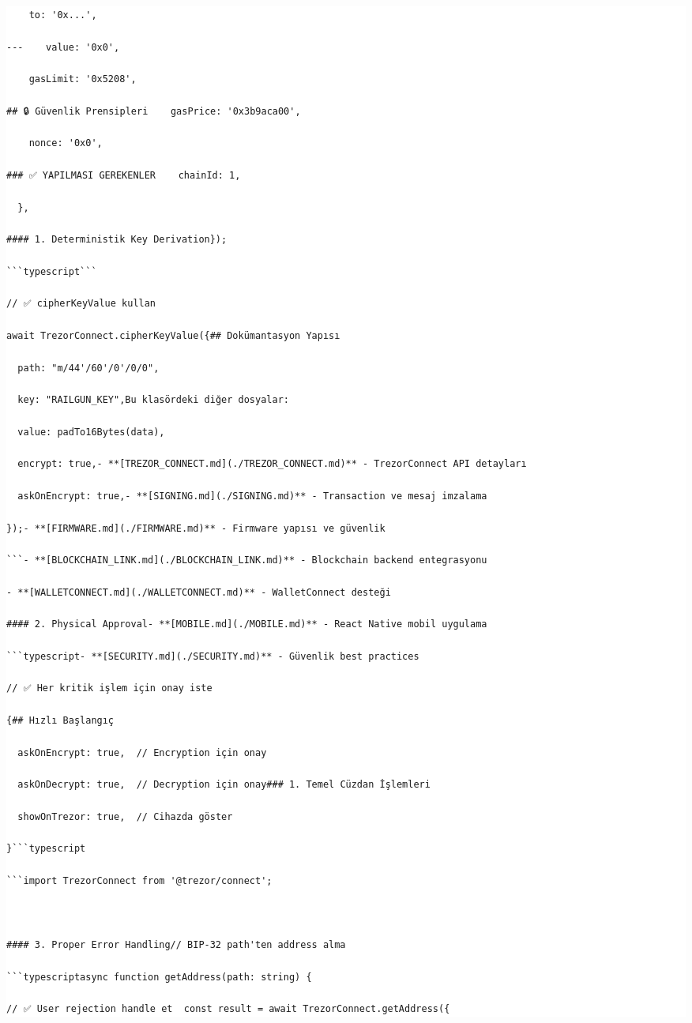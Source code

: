 ```
    to: '0x...',

---    value: '0x0',

    gasLimit: '0x5208',

## 🔒 Güvenlik Prensipleri    gasPrice: '0x3b9aca00',

    nonce: '0x0',

### ✅ YAPILMASI GEREKENLER    chainId: 1,

  },

#### 1. Deterministik Key Derivation});

```typescript```

// ✅ cipherKeyValue kullan

await TrezorConnect.cipherKeyValue({## Dokümantasyon Yapısı

  path: "m/44'/60'/0'/0/0",

  key: "RAILGUN_KEY",Bu klasördeki diğer dosyalar:

  value: padTo16Bytes(data),

  encrypt: true,- **[TREZOR_CONNECT.md](./TREZOR_CONNECT.md)** - TrezorConnect API detayları

  askOnEncrypt: true,- **[SIGNING.md](./SIGNING.md)** - Transaction ve mesaj imzalama

});- **[FIRMWARE.md](./FIRMWARE.md)** - Firmware yapısı ve güvenlik

```- **[BLOCKCHAIN_LINK.md](./BLOCKCHAIN_LINK.md)** - Blockchain backend entegrasyonu

- **[WALLETCONNECT.md](./WALLETCONNECT.md)** - WalletConnect desteği

#### 2. Physical Approval- **[MOBILE.md](./MOBILE.md)** - React Native mobil uygulama

```typescript- **[SECURITY.md](./SECURITY.md)** - Güvenlik best practices

// ✅ Her kritik işlem için onay iste

{## Hızlı Başlangıç

  askOnEncrypt: true,  // Encryption için onay

  askOnDecrypt: true,  // Decryption için onay### 1. Temel Cüzdan İşlemleri

  showOnTrezor: true,  // Cihazda göster

}```typescript

```import TrezorConnect from '@trezor/connect';



#### 3. Proper Error Handling// BIP-32 path'ten address alma

```typescriptasync function getAddress(path: string) {

// ✅ User rejection handle et  const result = await TrezorConnect.getAddress({

```